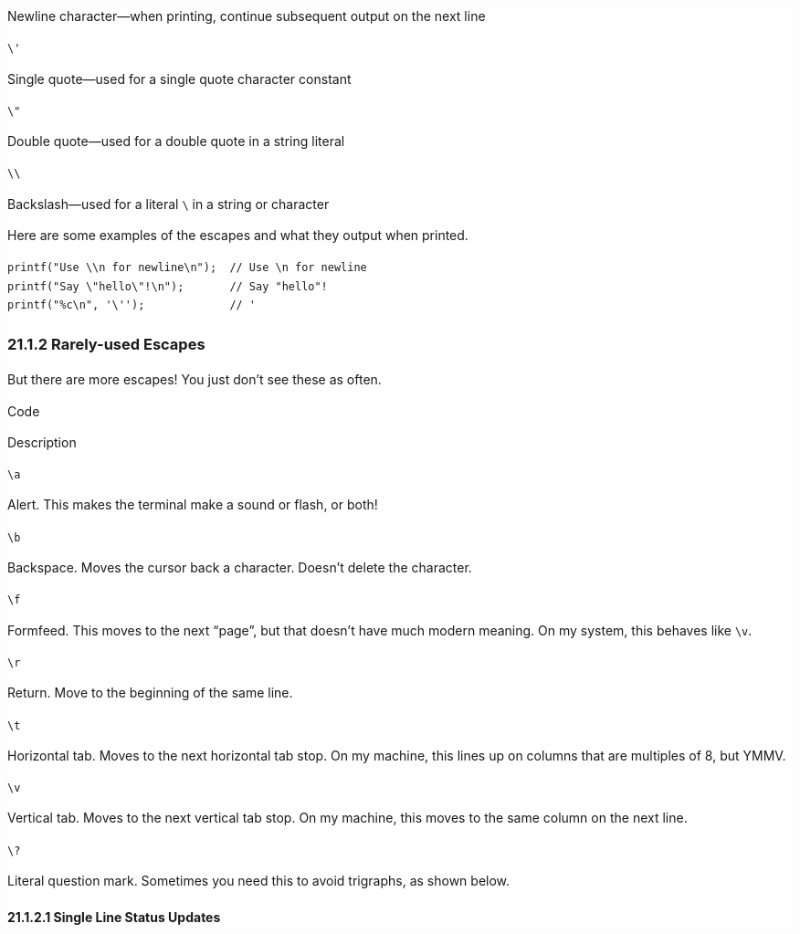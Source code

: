 Newline character—when printing, continue subsequent output on the next line

`\'`

Single quote—used for a single quote character constant

`\"`

Double quote—used for a double quote in a string literal

`\\`

Backslash—used for a literal `\` in a string or character

Here are some examples of the escapes and what they output when printed.

```
printf("Use \\n for newline\n");  // Use \n for newline
printf("Say \"hello\"!\n");       // Say "hello"!
printf("%c\n", '\'');             // '
```

### 21.1.2 Rarely-used Escapes

But there are more escapes! You just don’t see these as often.

  

Code

Description

`\a`

Alert. This makes the terminal make a sound or flash, or both!

`\b`

Backspace. Moves the cursor back a character. Doesn’t delete the character.

`\f`

Formfeed. This moves to the next “page”, but that doesn’t have much modern meaning. On my system, this behaves like `\v`.

`\r`

Return. Move to the beginning of the same line.

`\t`

Horizontal tab. Moves to the next horizontal tab stop. On my machine, this lines up on columns that are multiples of 8, but YMMV.

`\v`

Vertical tab. Moves to the next vertical tab stop. On my machine, this moves to the same column on the next line.

`\?`

Literal question mark. Sometimes you need this to avoid trigraphs, as shown below.

#### 21.1.2.1 Single Line Status Updates
